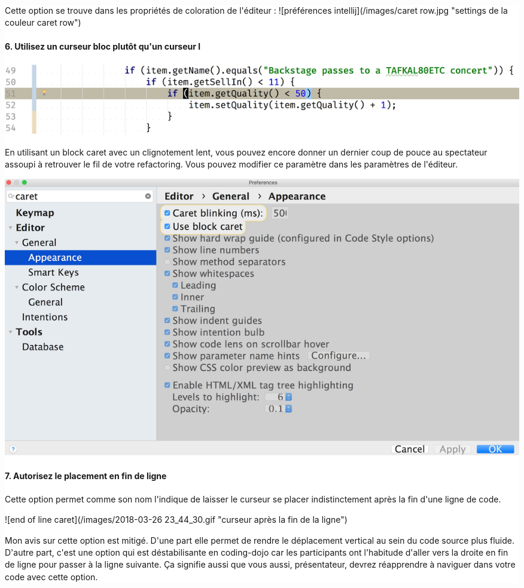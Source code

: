 Cette option se trouve dans les propriétés de coloration de l'éditeur :
![préférences intellij](/images/caret row.jpg "settings de la couleur caret row")

#### 6. Utilisez un curseur bloc plutôt qu'un curseur l

![un bloc caret](/images/caret.jpg "un bloc caret")

En utilisant un block caret avec un clignotement lent, vous pouvez encore donner un dernier coup de
pouce au spectateur assoupi à retrouver le fil de votre refactoring.
Vous pouvez modifier ce paramètre dans les paramètres de l'éditeur.

![caret settings](/images/useblockcaret.jpg "paramètres du curseur")

#### 7. Autorisez le placement en fin de ligne

Cette option permet comme son nom l'indique de laisser le curseur se placer
indistinctement après la fin d'une ligne de code.

![end of line caret](/images/2018-03-26 23_44_30.gif "curseur après la fin de la ligne")

Mon avis sur cette option est mitigé. D'une part elle permet de rendre le
déplacement vertical au sein du code source plus fluide. D'autre part,
c'est une option qui est déstabilisante en coding-dojo car les participants
ont l'habitude d'aller vers la droite en fin de ligne pour passer à la
ligne suivante.  Ça signifie aussi que vous aussi, présentateur, devrez
réapprendre à naviguer dans votre code avec cette option.
